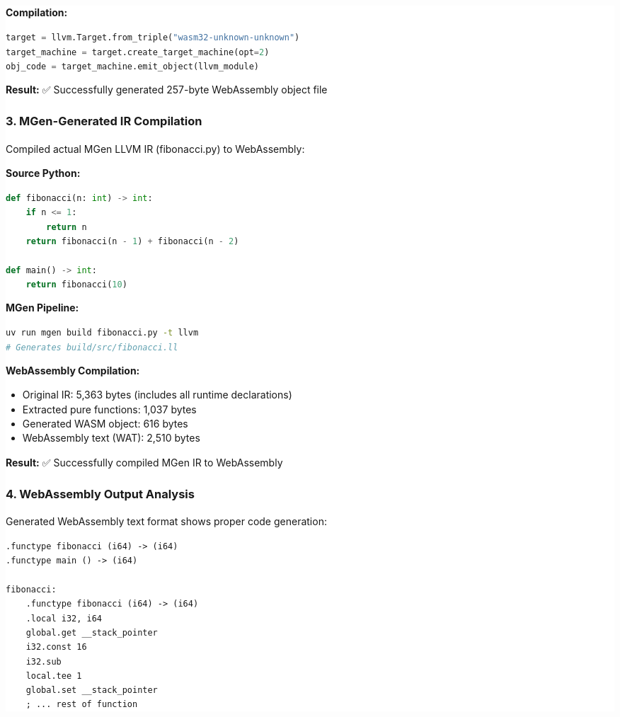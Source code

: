 **Compilation:**
```python
target = llvm.Target.from_triple("wasm32-unknown-unknown")
target_machine = target.create_target_machine(opt=2)
obj_code = target_machine.emit_object(llvm_module)
```

**Result:** ✅ Successfully generated 257-byte WebAssembly object file

### 3. MGen-Generated IR Compilation

Compiled actual MGen LLVM IR (fibonacci.py) to WebAssembly:

**Source Python:**
```python
def fibonacci(n: int) -> int:
    if n <= 1:
        return n
    return fibonacci(n - 1) + fibonacci(n - 2)

def main() -> int:
    return fibonacci(10)
```

**MGen Pipeline:**
```bash
uv run mgen build fibonacci.py -t llvm
# Generates build/src/fibonacci.ll
```

**WebAssembly Compilation:**
- Original IR: 5,363 bytes (includes all runtime declarations)
- Extracted pure functions: 1,037 bytes
- Generated WASM object: 616 bytes
- WebAssembly text (WAT): 2,510 bytes

**Result:** ✅ Successfully compiled MGen IR to WebAssembly

### 4. WebAssembly Output Analysis

Generated WebAssembly text format shows proper code generation:

```wat
.functype fibonacci (i64) -> (i64)
.functype main () -> (i64)

fibonacci:
    .functype fibonacci (i64) -> (i64)
    .local i32, i64
    global.get __stack_pointer
    i32.const 16
    i32.sub
    local.tee 1
    global.set __stack_pointer
    ; ... rest of function
```
